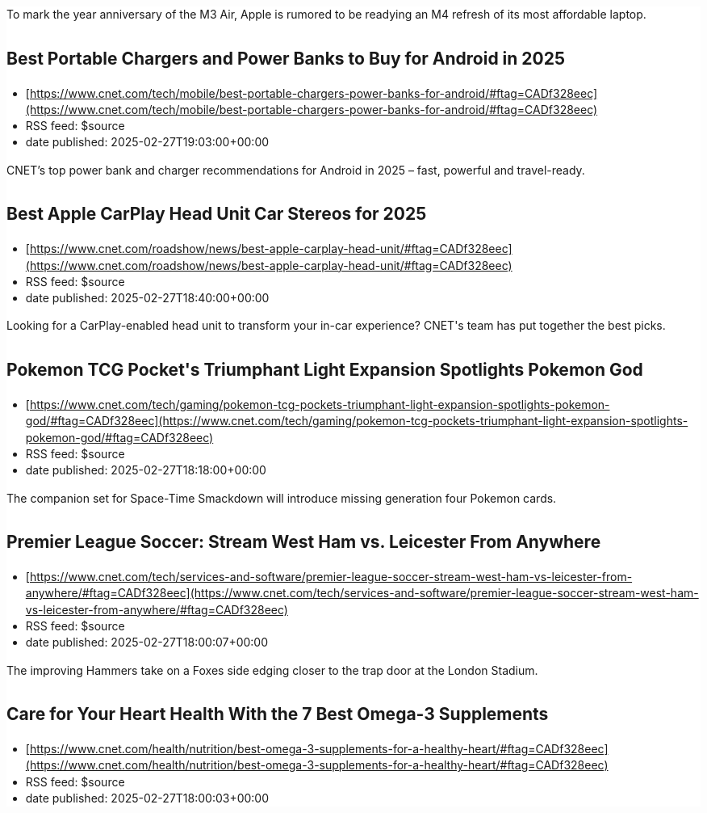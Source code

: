 To mark the year anniversary of the M3 Air, Apple is rumored to be readying an M4 refresh of its most affordable laptop.

## Best Portable Chargers and Power Banks to Buy for Android in 2025
 - [https://www.cnet.com/tech/mobile/best-portable-chargers-power-banks-for-android/#ftag=CADf328eec](https://www.cnet.com/tech/mobile/best-portable-chargers-power-banks-for-android/#ftag=CADf328eec)
 - RSS feed: $source
 - date published: 2025-02-27T19:03:00+00:00

CNET’s top power bank and charger recommendations for Android in 2025 – fast, powerful and travel-ready.

## Best Apple CarPlay Head Unit Car Stereos for 2025
 - [https://www.cnet.com/roadshow/news/best-apple-carplay-head-unit/#ftag=CADf328eec](https://www.cnet.com/roadshow/news/best-apple-carplay-head-unit/#ftag=CADf328eec)
 - RSS feed: $source
 - date published: 2025-02-27T18:40:00+00:00

Looking for a CarPlay-enabled head unit to transform your in-car experience? CNET's team has put together the best picks.

## Pokemon TCG Pocket's Triumphant Light Expansion Spotlights Pokemon God
 - [https://www.cnet.com/tech/gaming/pokemon-tcg-pockets-triumphant-light-expansion-spotlights-pokemon-god/#ftag=CADf328eec](https://www.cnet.com/tech/gaming/pokemon-tcg-pockets-triumphant-light-expansion-spotlights-pokemon-god/#ftag=CADf328eec)
 - RSS feed: $source
 - date published: 2025-02-27T18:18:00+00:00

The companion set for Space-Time Smackdown will introduce missing generation four Pokemon cards.

## Premier League Soccer: Stream West Ham vs. Leicester From Anywhere
 - [https://www.cnet.com/tech/services-and-software/premier-league-soccer-stream-west-ham-vs-leicester-from-anywhere/#ftag=CADf328eec](https://www.cnet.com/tech/services-and-software/premier-league-soccer-stream-west-ham-vs-leicester-from-anywhere/#ftag=CADf328eec)
 - RSS feed: $source
 - date published: 2025-02-27T18:00:07+00:00

The improving Hammers take on a Foxes side edging closer to the trap door at the London Stadium.

## Care for Your Heart Health With the 7 Best Omega-3 Supplements
 - [https://www.cnet.com/health/nutrition/best-omega-3-supplements-for-a-healthy-heart/#ftag=CADf328eec](https://www.cnet.com/health/nutrition/best-omega-3-supplements-for-a-healthy-heart/#ftag=CADf328eec)
 - RSS feed: $source
 - date published: 2025-02-27T18:00:03+00:00
